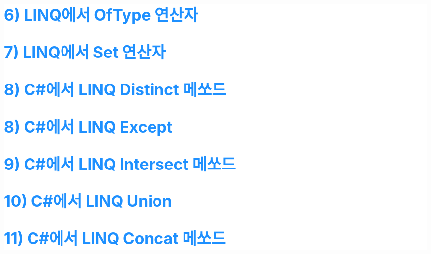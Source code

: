 ## <font color='dodgerblue' size="6">6) LINQ에서 OfType 연산자</font>    

## <font color='dodgerblue' size="6">7) LINQ에서 Set 연산자</font>    

## <font color='dodgerblue' size="6">8) C#에서 LINQ Distinct 메쏘드</font>    

## <font color='dodgerblue' size="6">8) C#에서 LINQ Except</font>    

## <font color='dodgerblue' size="6">9) C#에서 LINQ Intersect 메쏘드</font>    

## <font color='dodgerblue' size="6">10) C#에서 LINQ Union</font>    

## <font color='dodgerblue' size="6">11) C#에서 LINQ Concat 메쏘드</font>    

 